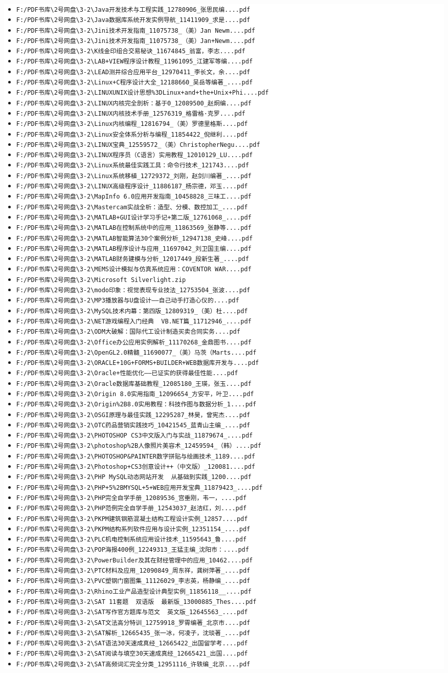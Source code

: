 - `F:/PDF书库\2号网盘\3-2\Java开发技术与工程实践_12780906_张思民编....pdf`
- `F:/PDF书库\2号网盘\3-2\Java数据库系统开发实例导航_11411909_求是....pdf`
- `F:/PDF书库\2号网盘\3-2\Jini技术开发指南_11075738_（美）Jan Newm....pdf`
- `F:/PDF书库\2号网盘\3-2\Jini技术开发指南_11075738_（美）Jan+Newm....pdf`
- `F:/PDF书库\2号网盘\3-2\K线金印组合交易秘诀_11674845_翁富，李志....pdf`
- `F:/PDF书库\2号网盘\3-2\LAB+VIEW程序设计教程_11961095_江建军等编....pdf`
- `F:/PDF书库\2号网盘\3-2\LEAD测井综合应用平台_12970411_李长文，余....pdf`
- `F:/PDF书库\2号网盘\3-2\Linux+C程序设计大全_12188660_吴岳等编著_....pdf`
- `F:/PDF书库\2号网盘\3-2\LINUXUNIX设计思想%3DLinux+and+the+Unix+Phi....pdf`
- `F:/PDF书库\2号网盘\3-2\LINUX内核完全剖析：基于0_12089500_赵炯编....pdf`
- `F:/PDF书库\2号网盘\3-2\LINUX内核技术手册_12576319_格雷格·克罗....pdf`
- `F:/PDF书库\2号网盘\3-2\Linux内核编程_12816794_（美）罗德里格斯....pdf`
- `F:/PDF书库\2号网盘\3-2\Linux安全体系分析与编程_11854422_倪继利....pdf`
- `F:/PDF书库\2号网盘\3-2\LINUX宝典_12559572_（美）ChristopherNegu....pdf`
- `F:/PDF书库\2号网盘\3-2\LINUX程序员（C语言）实用教程_12010129_LU....pdf`
- `F:/PDF书库\2号网盘\3-2\Linux系统最佳实践工具：命令行技术_121743....pdf`
- `F:/PDF书库\2号网盘\3-2\Linux系统移植_12729372_刘刚，赵剑川编著_....pdf`
- `F:/PDF书库\2号网盘\3-2\LINUX高级程序设计_11886187_杨宗德，邓玉....pdf`
- `F:/PDF书库\2号网盘\3-2\MapInfo 6.0应用开发指南_10458828_三味工....pdf`
- `F:/PDF书库\2号网盘\3-2\Mastercam实战全析：造型、分模、数控加工_....pdf`
- `F:/PDF书库\2号网盘\3-2\MATLAB+GUI设计学习手记+第二版_12761068_....pdf`
- `F:/PDF书库\2号网盘\3-2\MATLAB在控制系统中的应用_11863569_张静等....pdf`
- `F:/PDF书库\2号网盘\3-2\MATLAB智能算法30个案例分析_12947138_史峰....pdf`
- `F:/PDF书库\2号网盘\3-2\MATLAB程序设计与应用_11697042_刘卫国主编....pdf`
- `F:/PDF书库\2号网盘\3-2\MATLAB财务建模与分析_12017449_段新生著_....pdf`
- `F:/PDF书库\2号网盘\3-2\MEMS设计模拟与仿真系统应用：COVENTOR WAR....pdf`
- `F:/PDF书库\2号网盘\3-2\Microsoft Silverlight.zip`
- `F:/PDF书库\2号网盘\3-2\modo印象：视觉表现专业技法_12753504_张波....pdf`
- `F:/PDF书库\2号网盘\3-2\MP3播放器与U盘设计——自己动手打造心仪的....pdf`
- `F:/PDF书库\2号网盘\3-2\MySQL技术内幕：第四版_12809319_（美）杜....pdf`
- `F:/PDF书库\2号网盘\3-2\NET游戏编程入门经典  VB.NET篇_11712946_....pdf`
- `F:/PDF书库\2号网盘\3-2\ODM大破解：国际代工设计制造买卖合同实务....pdf`
- `F:/PDF书库\2号网盘\3-2\Office办公应用实例解析_11170268_金鼎图书....pdf`
- `F:/PDF书库\2号网盘\3-2\OpenGL2.0精髓_11690077_（美）马茨（Marts....pdf`
- `F:/PDF书库\2号网盘\3-2\ORACLE+10G+FORMS+BUILDER+WEB数据库开发与....pdf`
- `F:/PDF书库\2号网盘\3-2\Oracle+性能优化——已证实的获得最佳性能....pdf`
- `F:/PDF书库\2号网盘\3-2\Oracle数据库基础教程_12085180_王瑛，张玉....pdf`
- `F:/PDF书库\2号网盘\3-2\Origin 8.0实用指南_12096654_方安平，叶卫....pdf`
- `F:/PDF书库\2号网盘\3-2\Origin%2B8.0实用教程：科技作图与数据分析_1....pdf`
- `F:/PDF书库\2号网盘\3-2\OSGI原理与最佳实践_12295287_林昊，曾宪杰....pdf`
- `F:/PDF书库\2号网盘\3-2\OTC药品营销实践技巧_10421545_蓝青山主编_....pdf`
- `F:/PDF书库\2号网盘\3-2\PHOTOSHOP CS3中文版入门与实战_11879674_....pdf`
- `F:/PDF书库\2号网盘\3-2\photoshop%2B人像照片美容术_12459594_（韩）....pdf`
- `F:/PDF书库\2号网盘\3-2\PHOTOSHOP&PAINTER数字拼贴与绘画技术_1189....pdf`
- `F:/PDF书库\2号网盘\3-2\Photoshop+CS3创意设计++（中文版）_120081....pdf`
- `F:/PDF书库\2号网盘\3-2\PHP MySQL动态网站开发  从基础到实践_1200....pdf`
- `F:/PDF书库\2号网盘\3-2\PHP+5%2BMYSQL+5+WEB应用开发宝典_11879423_....pdf`
- `F:/PDF书库\2号网盘\3-2\PHP完全自学手册_12089536_宫垂刚，韦一，....pdf`
- `F:/PDF书库\2号网盘\3-2\PHP范例完全自学手册_12543037_赵洁红，刘....pdf`
- `F:/PDF书库\2号网盘\3-2\PKPM建筑钢筋混凝土结构工程设计实例_12857....pdf`
- `F:/PDF书库\2号网盘\3-2\PKPM结构系列软件应用与设计实例_12351154_....pdf`
- `F:/PDF书库\2号网盘\3-2\PLC机电控制系统应用设计技术_11595643_鲁....pdf`
- `F:/PDF书库\2号网盘\3-2\POP海报400例_12249313_王猛主编_沈阳市：....pdf`
- `F:/PDF书库\2号网盘\3-2\PowerBuilder及其在财经管理中的应用_10462....pdf`
- `F:/PDF书库\2号网盘\3-2\PTC材料及应用_12090849_周东祥，龚树萍著_....pdf`
- `F:/PDF书库\2号网盘\3-2\PVC塑钢门窗图集_11126029_李志英，杨静编_....pdf`
- `F:/PDF书库\2号网盘\3-2\Rhino工业产品造型设计典型实例_11856118__....pdf`
- `F:/PDF书库\2号网盘\3-2\SAT 11套题  双语版  最新版_13000885_Thes....pdf`
- `F:/PDF书库\2号网盘\3-2\SAT写作官方题库与范文  英文版_12645563_....pdf`
- `F:/PDF书库\2号网盘\3-2\SAT文法高分特训_12759918_罗霄编著_北京市....pdf`
- `F:/PDF书库\2号网盘\3-2\SAT解析_12665435_张一冰，何凌子，沈琰著_....pdf`
- `F:/PDF书库\2号网盘\3-2\SAT语法30天速成真经_12665422_出国留学考....pdf`
- `F:/PDF书库\2号网盘\3-2\SAT阅读与填空30天速成真经_12665421_出国....pdf`
- `F:/PDF书库\2号网盘\3-2\SAT高频词汇完全分类_12951116_许轶编_北京....pdf`